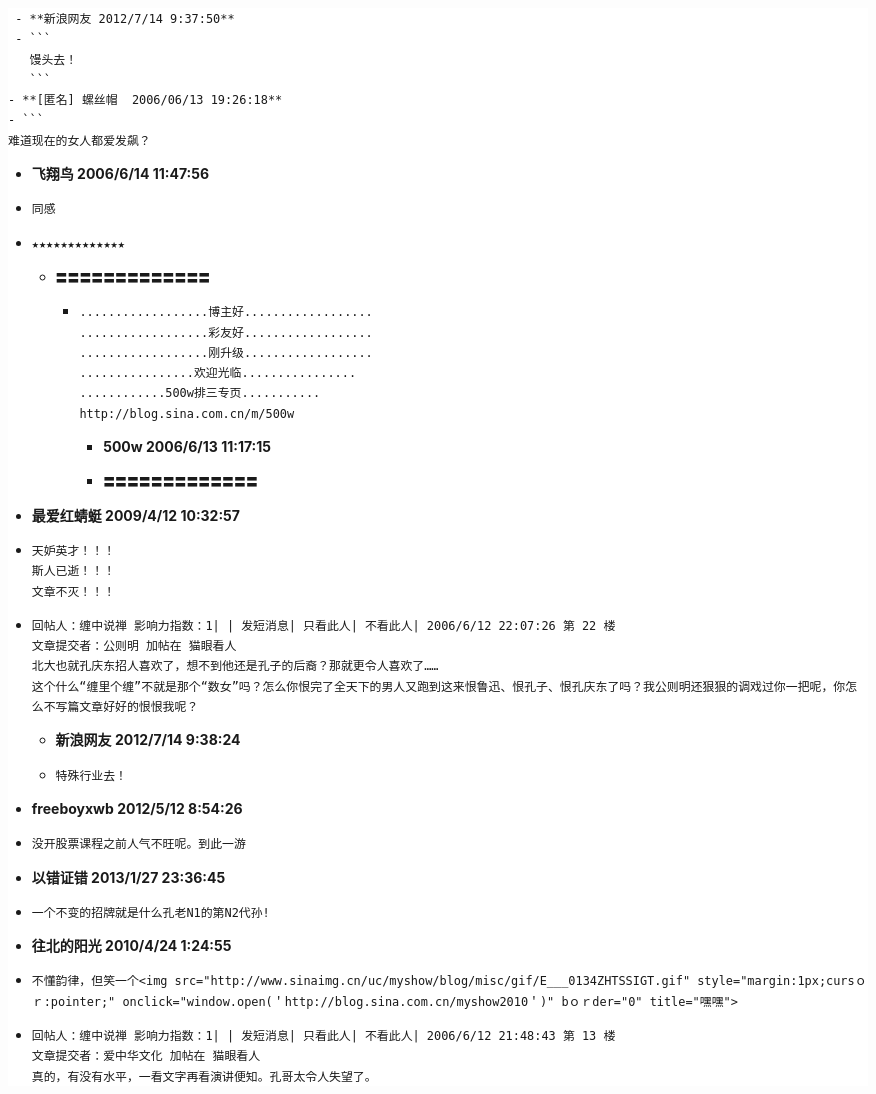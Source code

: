   ```
   - **新浪网友 2012/7/14 9:37:50**
   - ```
     馒头去！
     ```
- **[匿名] 螺丝帽  2006/06/13 19:26:18**
- ```
  难道现在的女人都爱发飙？ 
  ```
   - **飞翔鸟 2006/6/14 11:47:56**
   - ```
     同感
     ```
- ```
  ★★★★★★★★★★★★★
  ```
   - ```
     〓〓〓〓〓〓〓〓〓〓〓〓〓
     ```
      - ```
        ..................博主好..................
        ..................彩友好..................
        ..................刚升级..................
        ................欢迎光临................
        ............500w排三专页...........
        http://blog.sina.com.cn/m/500w
        ```
         - **500w 2006/6/13 11:17:15**
         - ```
           〓〓〓〓〓〓〓〓〓〓〓〓〓
           ```
- **最爱红蜻蜓 2009/4/12 10:32:57**
- ```
  天妒英才！！！
  斯人已逝！！！
  文章不灭！！！
  ```
- ```
  回帖人：缠中说禅 影响力指数：1| | 发短消息| 只看此人| 不看此人| 2006/6/12 22:07:26 第 22 楼 
  文章提交者：公则明 加帖在 猫眼看人 
  北大也就孔庆东招人喜欢了，想不到他还是孔子的后裔？那就更令人喜欢了……
  这个什么“缠里个缠”不就是那个“数女”吗？怎么你恨完了全天下的男人又跑到这来恨鲁迅、恨孔子、恨孔庆东了吗？我公则明还狠狠的调戏过你一把呢，你怎么不写篇文章好好的恨恨我呢？
  ```
   - **新浪网友 2012/7/14 9:38:24**
   - ```
     特殊行业去！
     ```
- **freeboyxwb 2012/5/12 8:54:26**
- ```
  没开股票课程之前人气不旺呢。到此一游
  ```
- **以错证错 2013/1/27 23:36:45**
- ```
  一个不变的招牌就是什么孔老N1的第N2代孙!
  ```
- **往北的阳光 2010/4/24 1:24:55**
- ```
  不懂韵律，但笑一个<img src="http://www.sinaimg.cn/uc/myshow/blog/misc/gif/E___0134ZHTSSIGT.gif" style="margin:1px;cursｏｒ:pointer;" onclick="window.open(＇http://blog.sina.com.cn/myshow2010＇)" bｏｒder="0" title="嘿嘿">
  ```
- ```
  回帖人：缠中说禅 影响力指数：1| | 发短消息| 只看此人| 不看此人| 2006/6/12 21:48:43 第 13 楼 
  文章提交者：爱中华文化 加帖在 猫眼看人 
  真的，有没有水平，一看文字再看演讲便知。孔哥太令人失望了。